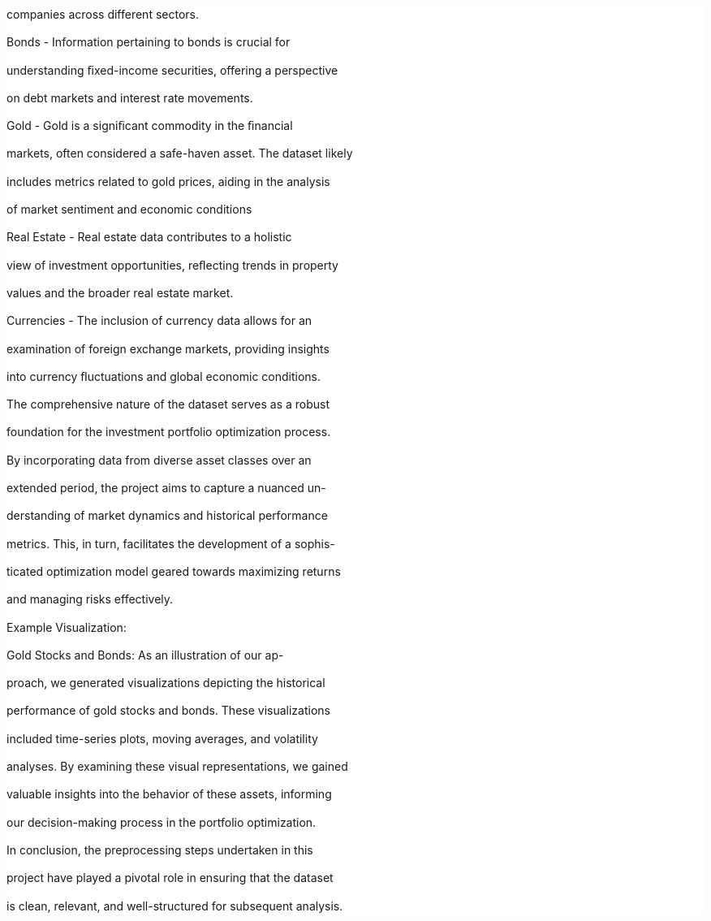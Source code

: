 companies across different sectors.

Bonds - Information pertaining to bonds is crucial for

understanding ﬁxed-income securities, offering a perspective

on debt markets and interest rate movements.

Gold - Gold is a signiﬁcant commodity in the ﬁnancial

markets, often considered a safe-haven asset. The dataset likely

includes metrics related to gold prices, aiding in the analysis

of market sentiment and economic conditions

Real Estate - Real estate data contributes to a holistic

view of investment opportunities, reﬂecting trends in property

values and the broader real estate market.

Currencies - The inclusion of currency data allows for an

examination of foreign exchange markets, providing insights

into currency ﬂuctuations and global economic conditions.

The comprehensive nature of the dataset serves as a robust

foundation for the investment portfolio optimization process.

By incorporating data from diverse asset classes over an

extended period, the project aims to capture a nuanced un-

derstanding of market dynamics and historical performance

metrics. This, in turn, facilitates the development of a sophis-

ticated optimization model geared towards maximizing returns

and managing risks effectively.

Example Visualization:

Gold Stocks and Bonds: As an illustration of our ap-

proach, we generated visualizations depicting the historical

performance of gold stocks and bonds. These visualizations

included time-series plots, moving averages, and volatility

analyses. By examining these visual representations, we gained

valuable insights into the behavior of these assets, informing

our decision-making process in the portfolio optimization.

In conclusion, the preprocessing steps undertaken in this

project have played a pivotal role in ensuring that the dataset

is clean, relevant, and well-structured for subsequent analysis.
